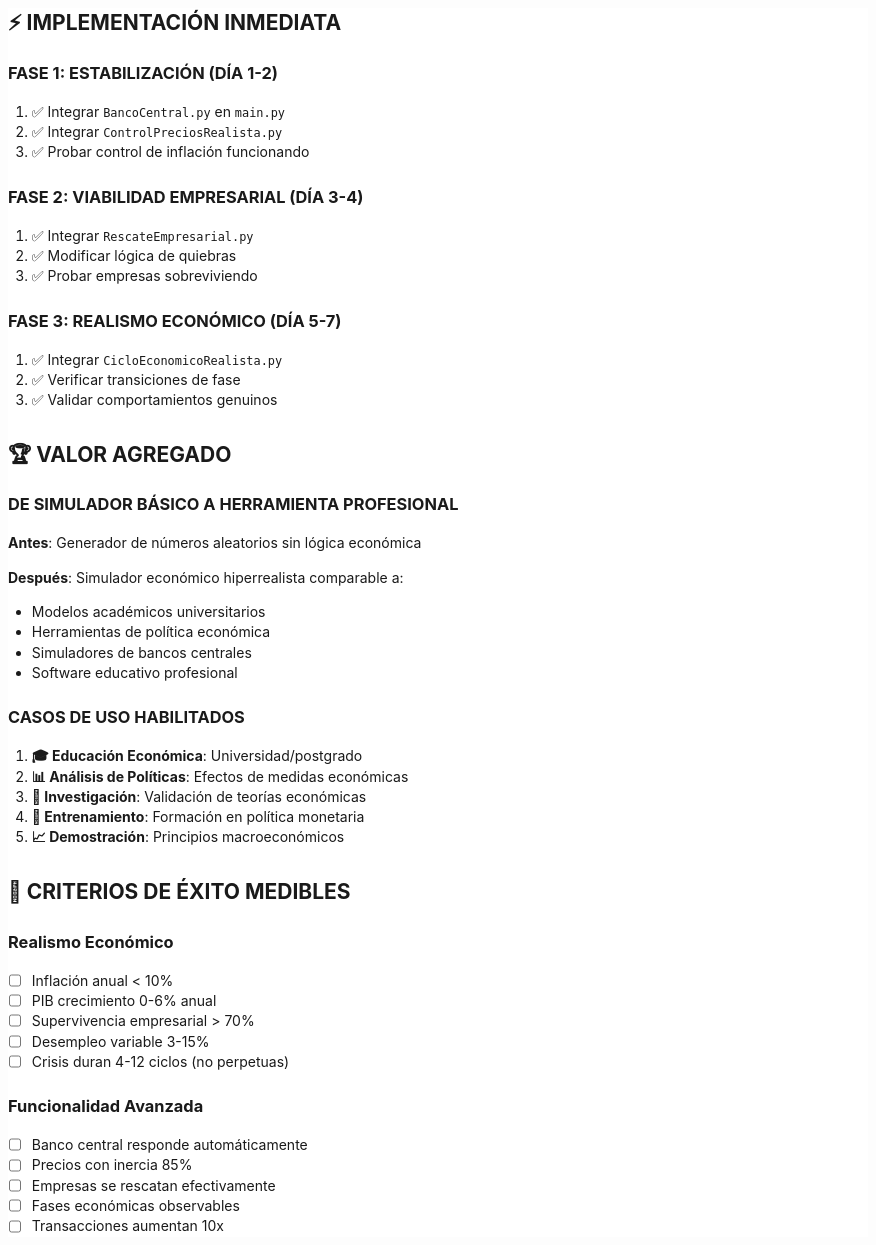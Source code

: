 ## ⚡ IMPLEMENTACIÓN INMEDIATA

### **FASE 1: ESTABILIZACIÓN (DÍA 1-2)**
1. ✅ Integrar `BancoCentral.py` en `main.py`
2. ✅ Integrar `ControlPreciosRealista.py` 
3. ✅ Probar control de inflación funcionando

### **FASE 2: VIABILIDAD EMPRESARIAL (DÍA 3-4)**
1. ✅ Integrar `RescateEmpresarial.py`
2. ✅ Modificar lógica de quiebras
3. ✅ Probar empresas sobreviviendo

### **FASE 3: REALISMO ECONÓMICO (DÍA 5-7)**
1. ✅ Integrar `CicloEconomicoRealista.py`
2. ✅ Verificar transiciones de fase
3. ✅ Validar comportamientos genuinos

## 🏆 VALOR AGREGADO

### **DE SIMULADOR BÁSICO A HERRAMIENTA PROFESIONAL**

**Antes**: Generador de números aleatorios sin lógica económica

**Después**: Simulador económico hiperrealista comparable a:
- Modelos académicos universitarios
- Herramientas de política económica
- Simuladores de bancos centrales
- Software educativo profesional

### **CASOS DE USO HABILITADOS**

1. **🎓 Educación Económica**: Universidad/postgrado
2. **📊 Análisis de Políticas**: Efectos de medidas económicas
3. **🔬 Investigación**: Validación de teorías económicas
4. **💼 Entrenamiento**: Formación en política monetaria
5. **📈 Demostración**: Principios macroeconómicos

## 🎯 CRITERIOS DE ÉXITO MEDIBLES

### **Realismo Económico**
- [ ] Inflación anual < 10%
- [ ] PIB crecimiento 0-6% anual  
- [ ] Supervivencia empresarial > 70%
- [ ] Desempleo variable 3-15%
- [ ] Crisis duran 4-12 ciclos (no perpetuas)

### **Funcionalidad Avanzada**
- [ ] Banco central responde automáticamente
- [ ] Precios con inercia 85%
- [ ] Empresas se rescatan efectivamente
- [ ] Fases económicas observables
- [ ] Transacciones aumentan 10x
